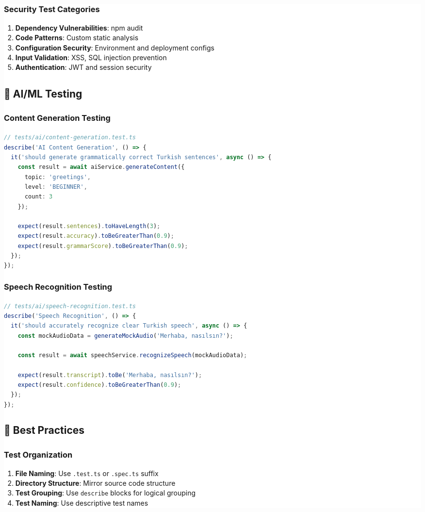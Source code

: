 ### Security Test Categories

1. **Dependency Vulnerabilities**: npm audit
2. **Code Patterns**: Custom static analysis
3. **Configuration Security**: Environment and deployment configs
4. **Input Validation**: XSS, SQL injection prevention
5. **Authentication**: JWT and session security

## 🤖 AI/ML Testing

### Content Generation Testing

```typescript
// tests/ai/content-generation.test.ts
describe('AI Content Generation', () => {
  it('should generate grammatically correct Turkish sentences', async () => {
    const result = await aiService.generateContent({
      topic: 'greetings',
      level: 'BEGINNER',
      count: 3
    });

    expect(result.sentences).toHaveLength(3);
    expect(result.accuracy).toBeGreaterThan(0.9);
    expect(result.grammarScore).toBeGreaterThan(0.9);
  });
});
```

### Speech Recognition Testing

```typescript
// tests/ai/speech-recognition.test.ts
describe('Speech Recognition', () => {
  it('should accurately recognize clear Turkish speech', async () => {
    const mockAudioData = generateMockAudio('Merhaba, nasılsın?');
    
    const result = await speechService.recognizeSpeech(mockAudioData);
    
    expect(result.transcript).toBe('Merhaba, nasılsın?');
    expect(result.confidence).toBeGreaterThan(0.9);
  });
});
```

## 📝 Best Practices

### Test Organization

1. **File Naming**: Use `.test.ts` or `.spec.ts` suffix
2. **Directory Structure**: Mirror source code structure
3. **Test Grouping**: Use `describe` blocks for logical grouping
4. **Test Naming**: Use descriptive test names
